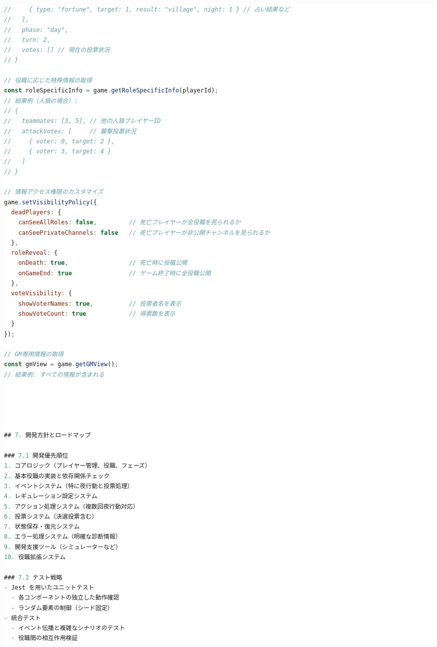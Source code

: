 ```javascript
//     { type: "fortune", target: 1, result: "village", night: 1 } // 占い結果など
//   ],
//   phase: "day",
//   turn: 2,
//   votes: [] // 現在の投票状況
// }

// 役職に応じた特殊情報の取得
const roleSpecificInfo = game.getRoleSpecificInfo(playerId);
// 結果例（人狼の場合）:
// {
//   teammates: [3, 5], // 他の人狼プレイヤーID
//   attackVotes: [     // 襲撃投票状況
//     { voter: 0, target: 2 },
//     { voter: 3, target: 4 }
//   ]
// }

// 情報アクセス権限のカスタマイズ
game.setVisibilityPolicy({
  deadPlayers: {
    canSeeAllRoles: false,         // 死亡プレイヤーが全役職を見られるか
    canSeePrivateChannels: false   // 死亡プレイヤーが非公開チャンネルを見られるか
  },
  roleReveal: {
    onDeath: true,                 // 死亡時に役職公開
    onGameEnd: true                // ゲーム終了時に全役職公開
  },
  voteVisibility: {
    showVoterNames: true,          // 投票者名を表示
    showVoteCount: true            // 得票数を表示
  }
});

// GM専用情報の取得
const gmView = game.getGMView();
// 結果例: すべての情報が含まれる





## 7. 開発方針とロードマップ

### 7.1 開発優先順位
1. コアロジック（プレイヤー管理、役職、フェーズ）
2. 基本役職の実装と依存関係チェック
3. イベントシステム（特に夜行動と投票処理）
4. レギュレーション設定システム
5. アクション処理システム（複数回夜行動対応）
6. 投票システム（決選投票含む）
7. 状態保存・復元システム
8. エラー処理システム（明確な診断情報）
9. 開発支援ツール（シミュレーターなど）
10. 役職拡張システム

### 7.2 テスト戦略
- Jest を用いたユニットテスト
  - 各コンポーネントの独立した動作確認
  - ランダム要素の制御（シード固定）
- 統合テスト
  - イベント伝播と複雑なシナリオのテスト
  - 役職間の相互作用検証
```